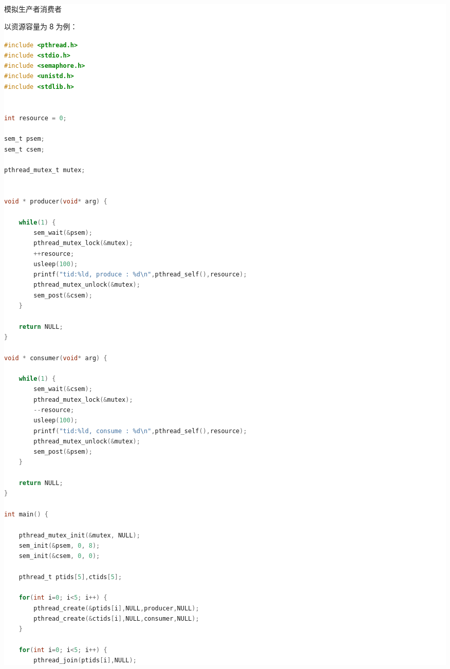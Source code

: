 模拟生产者消费者

以资源容量为 8 为例：

```c
#include <pthread.h>
#include <stdio.h>
#include <semaphore.h>
#include <unistd.h>
#include <stdlib.h>


int resource = 0;

sem_t psem;
sem_t csem;

pthread_mutex_t mutex;


void * producer(void* arg) {

    while(1) {
        sem_wait(&psem);
        pthread_mutex_lock(&mutex);
        ++resource;
        usleep(100);
        printf("tid:%ld, produce : %d\n",pthread_self(),resource);
        pthread_mutex_unlock(&mutex);
        sem_post(&csem);
    }

    return NULL;
}

void * consumer(void* arg) {

    while(1) {
        sem_wait(&csem);
        pthread_mutex_lock(&mutex);
        --resource;
        usleep(100);
        printf("tid:%ld, consume : %d\n",pthread_self(),resource);
        pthread_mutex_unlock(&mutex);
        sem_post(&psem);
    }

    return NULL;
}

int main() {

    pthread_mutex_init(&mutex, NULL);
    sem_init(&psem, 0, 8);
    sem_init(&csem, 0, 0);

    pthread_t ptids[5],ctids[5];

    for(int i=0; i<5; i++) {
        pthread_create(&ptids[i],NULL,producer,NULL);
        pthread_create(&ctids[i],NULL,consumer,NULL);
    }

    for(int i=0; i<5; i++) {
        pthread_join(ptids[i],NULL);
```